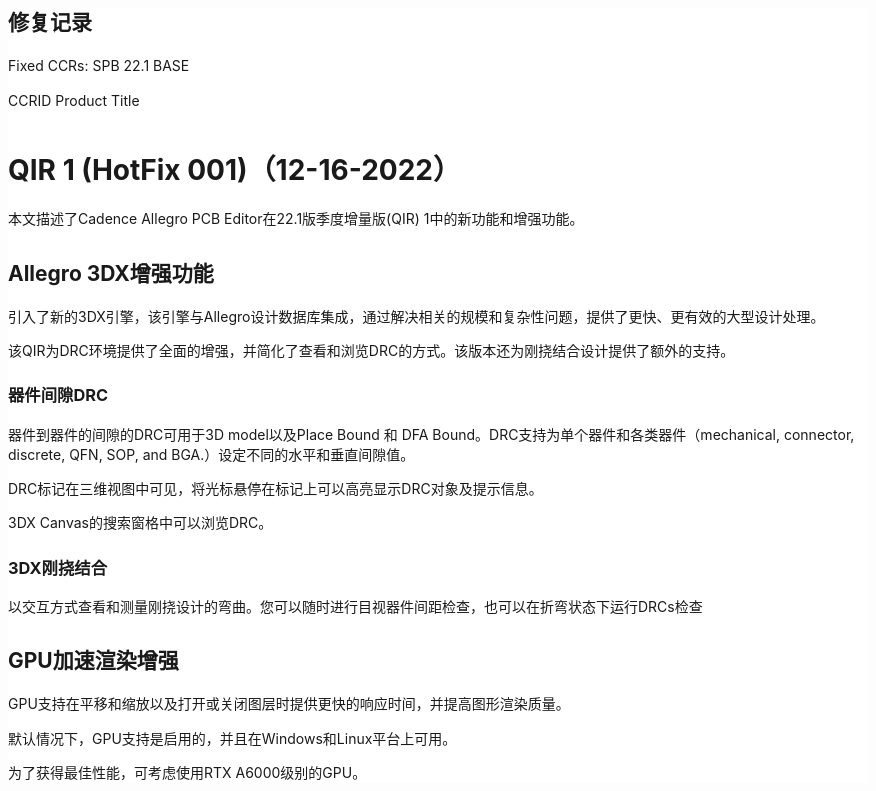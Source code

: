 修复记录
----

Fixed CCRs: SPB 22.1 BASE

CCRID Product Title

QIR 1 (HotFix 001)（12-16-2022）
==============================

本文描述了Cadence Allegro PCB Editor在22.1版季度增量版(QIR) 1中的新功能和增强功能。

Allegro 3DX增强功能
---------------

引入了新的3DX引擎，该引擎与Allegro设计数据库集成，通过解决相关的规模和复杂性问题，提供了更快、更有效的大型设计处理。

该QIR为DRC环境提供了全面的增强，并简化了查看和浏览DRC的方式。该版本还为刚挠结合设计提供了额外的支持。

### 器件间隙DRC

器件到器件的间隙的DRC可用于3D model以及Place Bound 和 DFA Bound。DRC支持为单个器件和各类器件（mechanical, connector, discrete, QFN, SOP, and BGA.）设定不同的水平和垂直间隙值。

DRC标记在三维视图中可见，将光标悬停在标记上可以高亮显示DRC对象及提示信息。

3DX Canvas的搜索窗格中可以浏览DRC。

### 3DX刚挠结合

以交互方式查看和测量刚挠设计的弯曲。您可以随时进行目视器件间距检查，也可以在折弯状态下运行DRCs检查

GPU加速渲染增强
---------

GPU支持在平移和缩放以及打开或关闭图层时提供更快的响应时间，并提高图形渲染质量。

默认情况下，GPU支持是启用的，并且在Windows和Linux平台上可用。

为了获得最佳性能，可考虑使用RTX A6000级别的GPU。